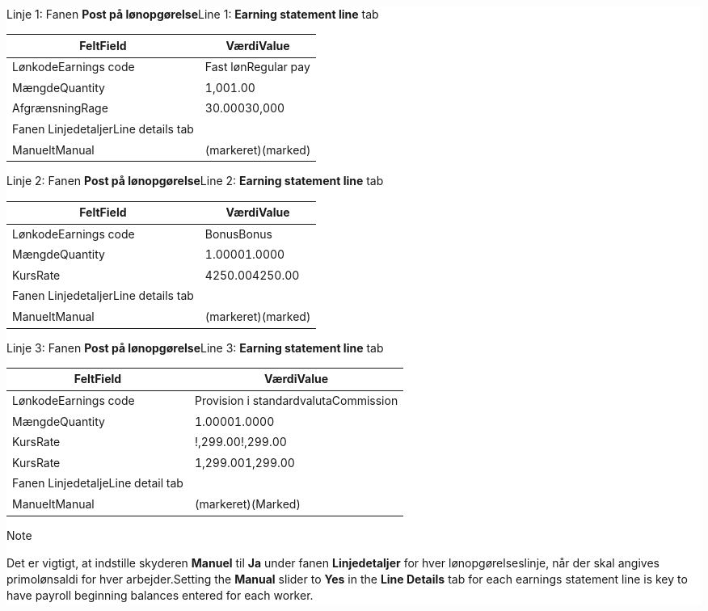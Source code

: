 <span data-ttu-id="dc589-147">Linje 1: Fanen **Post på lønopgørelse**</span><span class="sxs-lookup"><span data-stu-id="dc589-147">Line 1: **Earning statement line** tab</span></span>

| <span data-ttu-id="dc589-148">Felt</span><span class="sxs-lookup"><span data-stu-id="dc589-148">Field</span></span>            | <span data-ttu-id="dc589-149">Værdi</span><span class="sxs-lookup"><span data-stu-id="dc589-149">Value</span></span>       |
|------------------|-------------|
| <span data-ttu-id="dc589-150">Lønkode</span><span class="sxs-lookup"><span data-stu-id="dc589-150">Earnings code</span></span>    | <span data-ttu-id="dc589-151">Fast løn</span><span class="sxs-lookup"><span data-stu-id="dc589-151">Regular pay</span></span> |
| <span data-ttu-id="dc589-152">Mængde</span><span class="sxs-lookup"><span data-stu-id="dc589-152">Quantity</span></span>         | <span data-ttu-id="dc589-153">1,00</span><span class="sxs-lookup"><span data-stu-id="dc589-153">1.00</span></span>        |
| <span data-ttu-id="dc589-154">Afgrænsning</span><span class="sxs-lookup"><span data-stu-id="dc589-154">Rage</span></span>             | <span data-ttu-id="dc589-155">30.000</span><span class="sxs-lookup"><span data-stu-id="dc589-155">30,000</span></span>      |
| <span data-ttu-id="dc589-156">Fanen Linjedetaljer</span><span class="sxs-lookup"><span data-stu-id="dc589-156">Line details tab</span></span> |             |
| <span data-ttu-id="dc589-157">Manuelt</span><span class="sxs-lookup"><span data-stu-id="dc589-157">Manual</span></span>           | <span data-ttu-id="dc589-158">(markeret)</span><span class="sxs-lookup"><span data-stu-id="dc589-158">(marked)</span></span>    |

<span data-ttu-id="dc589-159">Linje 2: Fanen **Post på lønopgørelse**</span><span class="sxs-lookup"><span data-stu-id="dc589-159">Line 2: **Earning statement line** tab</span></span>

| <span data-ttu-id="dc589-160">Felt</span><span class="sxs-lookup"><span data-stu-id="dc589-160">Field</span></span>            | <span data-ttu-id="dc589-161">Værdi</span><span class="sxs-lookup"><span data-stu-id="dc589-161">Value</span></span>    |
|------------------|----------|
| <span data-ttu-id="dc589-162">Lønkode</span><span class="sxs-lookup"><span data-stu-id="dc589-162">Earnings code</span></span>    | <span data-ttu-id="dc589-163">Bonus</span><span class="sxs-lookup"><span data-stu-id="dc589-163">Bonus</span></span>    |
| <span data-ttu-id="dc589-164">Mængde</span><span class="sxs-lookup"><span data-stu-id="dc589-164">Quantity</span></span>         | <span data-ttu-id="dc589-165">1.0000</span><span class="sxs-lookup"><span data-stu-id="dc589-165">1.0000</span></span>   |
| <span data-ttu-id="dc589-166">Kurs</span><span class="sxs-lookup"><span data-stu-id="dc589-166">Rate</span></span>             | <span data-ttu-id="dc589-167">4250.00</span><span class="sxs-lookup"><span data-stu-id="dc589-167">4250.00</span></span>  |
| <span data-ttu-id="dc589-168">Fanen Linjedetaljer</span><span class="sxs-lookup"><span data-stu-id="dc589-168">Line details tab</span></span> |          |
| <span data-ttu-id="dc589-169">Manuelt</span><span class="sxs-lookup"><span data-stu-id="dc589-169">Manual</span></span>           | <span data-ttu-id="dc589-170">(markeret)</span><span class="sxs-lookup"><span data-stu-id="dc589-170">(marked)</span></span> |

<span data-ttu-id="dc589-171">Linje 3: Fanen **Post på lønopgørelse**</span><span class="sxs-lookup"><span data-stu-id="dc589-171">Line 3: **Earning statement line** tab</span></span>

| <span data-ttu-id="dc589-172">Felt</span><span class="sxs-lookup"><span data-stu-id="dc589-172">Field</span></span>           | <span data-ttu-id="dc589-173">Værdi</span><span class="sxs-lookup"><span data-stu-id="dc589-173">Value</span></span>      |
|-----------------|------------|
| <span data-ttu-id="dc589-174">Lønkode</span><span class="sxs-lookup"><span data-stu-id="dc589-174">Earnings code</span></span>   | <span data-ttu-id="dc589-175">Provision i standardvaluta</span><span class="sxs-lookup"><span data-stu-id="dc589-175">Commission</span></span> |
| <span data-ttu-id="dc589-176">Mængde</span><span class="sxs-lookup"><span data-stu-id="dc589-176">Quantity</span></span>        | <span data-ttu-id="dc589-177">1.0000</span><span class="sxs-lookup"><span data-stu-id="dc589-177">1.0000</span></span>     |
| <span data-ttu-id="dc589-178">Kurs</span><span class="sxs-lookup"><span data-stu-id="dc589-178">Rate</span></span>            | <span data-ttu-id="dc589-179">!,299.00</span><span class="sxs-lookup"><span data-stu-id="dc589-179">!,299.00</span></span>   |
| <span data-ttu-id="dc589-180">Kurs</span><span class="sxs-lookup"><span data-stu-id="dc589-180">Rate</span></span>            | <span data-ttu-id="dc589-181">1,299.00</span><span class="sxs-lookup"><span data-stu-id="dc589-181">1,299.00</span></span>   |
| <span data-ttu-id="dc589-182">Fanen Linjedetalje</span><span class="sxs-lookup"><span data-stu-id="dc589-182">Line detail tab</span></span> |            |
| <span data-ttu-id="dc589-183">Manuelt</span><span class="sxs-lookup"><span data-stu-id="dc589-183">Manual</span></span>          | <span data-ttu-id="dc589-184">(markeret)</span><span class="sxs-lookup"><span data-stu-id="dc589-184">(Marked)</span></span>   |

> [!NOTE]
> <span data-ttu-id="dc589-185">Det er vigtigt, at indstille skyderen **Manuel** til **Ja** under fanen **Linjedetaljer** for hver lønopgørelseslinje, når der skal angives primolønsaldi for hver arbejder.</span><span class="sxs-lookup"><span data-stu-id="dc589-185">Setting the **Manual** slider to **Yes** in the **Line Details** tab for each earnings statement line is key to have payroll beginning balances entered for each worker.</span></span>
